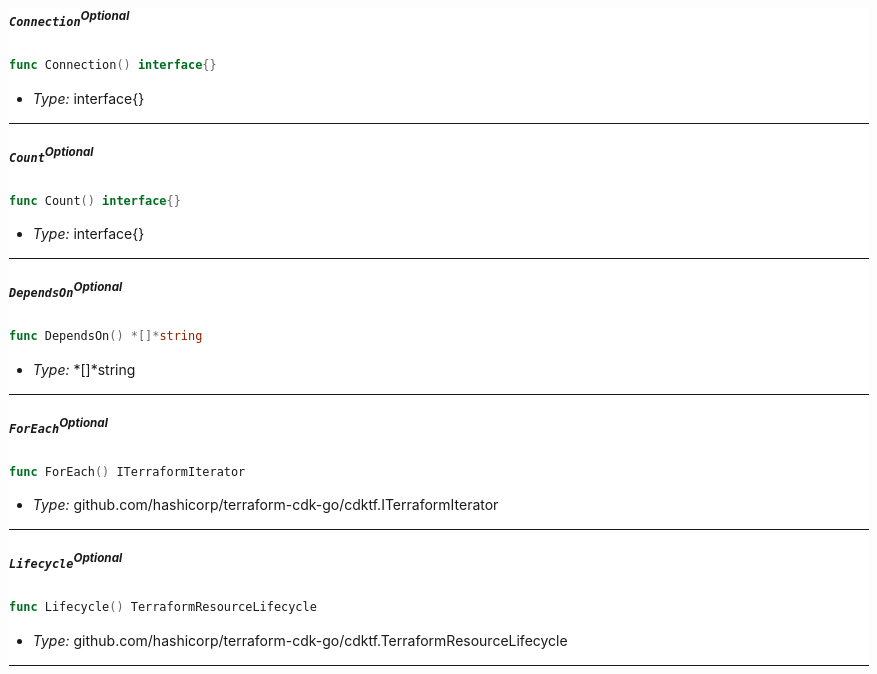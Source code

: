 ##### `Connection`<sup>Optional</sup> <a name="Connection" id="rhizo-co-terraform-provider-oci.loadBalancerRuleSet.LoadBalancerRuleSet.property.connection"></a>

```go
func Connection() interface{}
```

- *Type:* interface{}

---

##### `Count`<sup>Optional</sup> <a name="Count" id="rhizo-co-terraform-provider-oci.loadBalancerRuleSet.LoadBalancerRuleSet.property.count"></a>

```go
func Count() interface{}
```

- *Type:* interface{}

---

##### `DependsOn`<sup>Optional</sup> <a name="DependsOn" id="rhizo-co-terraform-provider-oci.loadBalancerRuleSet.LoadBalancerRuleSet.property.dependsOn"></a>

```go
func DependsOn() *[]*string
```

- *Type:* *[]*string

---

##### `ForEach`<sup>Optional</sup> <a name="ForEach" id="rhizo-co-terraform-provider-oci.loadBalancerRuleSet.LoadBalancerRuleSet.property.forEach"></a>

```go
func ForEach() ITerraformIterator
```

- *Type:* github.com/hashicorp/terraform-cdk-go/cdktf.ITerraformIterator

---

##### `Lifecycle`<sup>Optional</sup> <a name="Lifecycle" id="rhizo-co-terraform-provider-oci.loadBalancerRuleSet.LoadBalancerRuleSet.property.lifecycle"></a>

```go
func Lifecycle() TerraformResourceLifecycle
```

- *Type:* github.com/hashicorp/terraform-cdk-go/cdktf.TerraformResourceLifecycle

---
